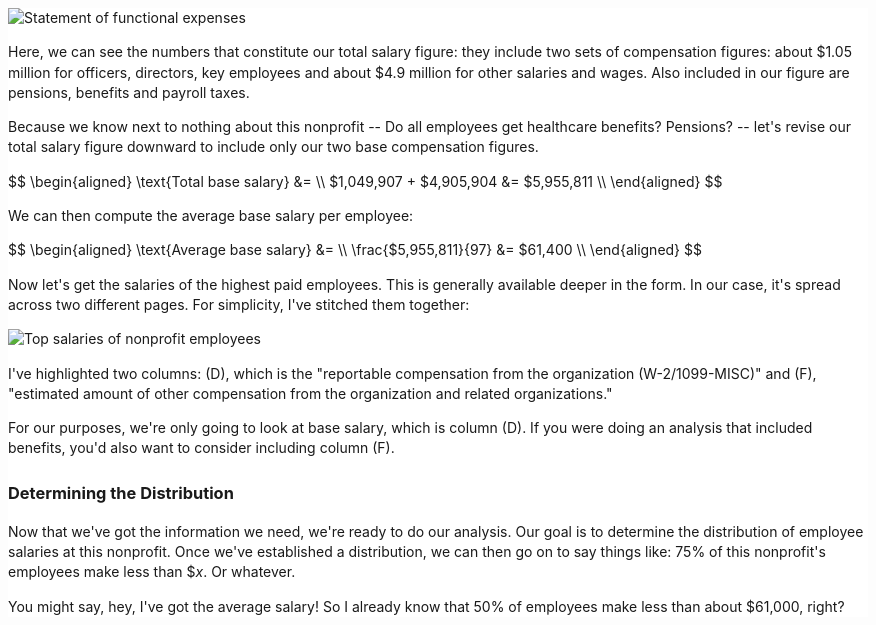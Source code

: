 ![Statement of functional expenses](/assets/img/990-expenses.jpg)

Here, we can see the numbers that constitute our total salary figure: they
include two sets of compensation figures: about $1.05 million for officers,
directors, key employees and about $4.9 million for other salaries and wages.
Also included in our figure are pensions, benefits and payroll taxes.

Because we know next to nothing about this nonprofit -- Do all employees get
healthcare benefits? Pensions? -- let's revise our total salary figure downward
to include only our two base compensation figures.



$$
\begin{aligned}
\text{Total base salary} &= \\\\
$1,049,907 + $4,905,904 &= $5,955,811 \\\\
\end{aligned}
$$



We can then compute the average base salary per employee:



$$
\begin{aligned}
\text{Average base salary} &= \\\\
\frac{$5,955,811}{97} &= $61,400 \\\\
\end{aligned}
$$



Now let's get the salaries of the highest paid employees. This is generally
available deeper in the form. In our case, it's spread across two different
pages. For simplicity, I've stitched them together:

![Top salaries of nonprofit employees](/assets/img/990-salaries.jpg)

I've highlighted two columns: (D), which is the "reportable compensation from
the organization (W-2/1099-MISC)" and (F), "estimated amount of other
compensation from the organization and related organizations."

For our purposes, we're only going to look at base salary, which is column (D).
If you were doing an analysis that included benefits, you'd also want to
consider including column (F).

### Determining the Distribution

Now that we've got the information we need, we're ready to do our analysis. Our
goal is to determine the distribution of employee salaries at this nonprofit.
Once we've established a distribution, we can then go on to say things like: 75%
of this nonprofit's employees make less than $_x_. Or whatever.

You might say, hey, I've got the average salary! So I already know that 50% of
employees make less than about $61,000, right?
